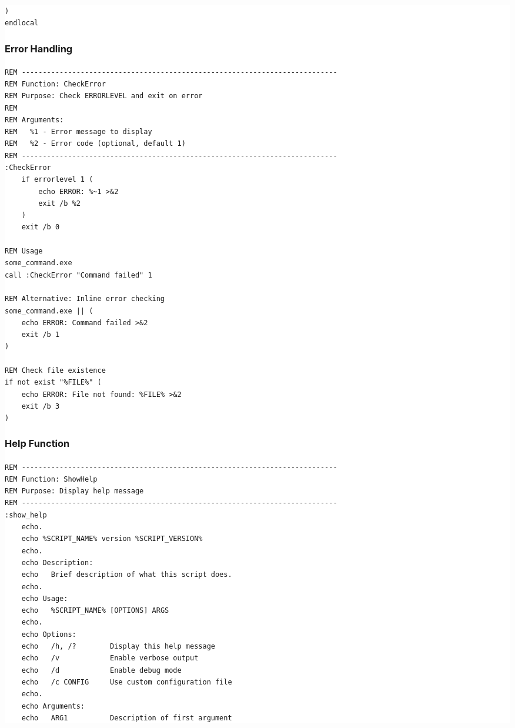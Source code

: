 ```
)
endlocal
```

### Error Handling

```batch
REM ---------------------------------------------------------------------------
REM Function: CheckError
REM Purpose: Check ERRORLEVEL and exit on error
REM
REM Arguments:
REM   %1 - Error message to display
REM   %2 - Error code (optional, default 1)
REM ---------------------------------------------------------------------------
:CheckError
    if errorlevel 1 (
        echo ERROR: %~1 >&2
        exit /b %2
    )
    exit /b 0

REM Usage
some_command.exe
call :CheckError "Command failed" 1

REM Alternative: Inline error checking
some_command.exe || (
    echo ERROR: Command failed >&2
    exit /b 1
)

REM Check file existence
if not exist "%FILE%" (
    echo ERROR: File not found: %FILE% >&2
    exit /b 3
)
```

### Help Function

```batch
REM ---------------------------------------------------------------------------
REM Function: ShowHelp
REM Purpose: Display help message
REM ---------------------------------------------------------------------------
:show_help
    echo.
    echo %SCRIPT_NAME% version %SCRIPT_VERSION%
    echo.
    echo Description:
    echo   Brief description of what this script does.
    echo.
    echo Usage:
    echo   %SCRIPT_NAME% [OPTIONS] ARGS
    echo.
    echo Options:
    echo   /h, /?        Display this help message
    echo   /v            Enable verbose output
    echo   /d            Enable debug mode
    echo   /c CONFIG     Use custom configuration file
    echo.
    echo Arguments:
    echo   ARG1          Description of first argument
```